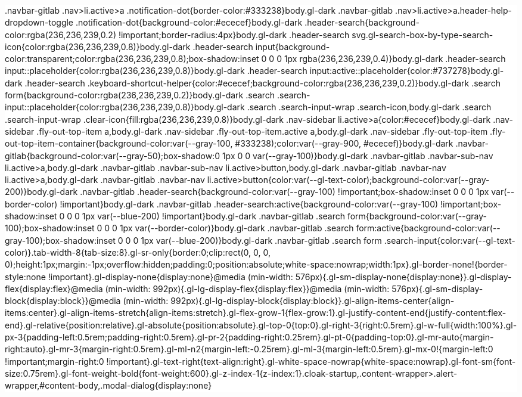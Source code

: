 .navbar-gitlab .nav>li.active>a .notification-dot{border-color:#333238}body.gl-dark .navbar-gitlab .nav>li.active>a.header-help-dropdown-toggle .notification-dot{background-color:#ececef}body.gl-dark .header-search{background-color:rgba(236,236,239,0.2) !important;border-radius:4px}body.gl-dark .header-search svg.gl-search-box-by-type-search-icon{color:rgba(236,236,239,0.8)}body.gl-dark .header-search input{background-color:transparent;color:rgba(236,236,239,0.8);box-shadow:inset 0 0 0 1px rgba(236,236,239,0.4)}body.gl-dark .header-search input::placeholder{color:rgba(236,236,239,0.8)}body.gl-dark .header-search input:active::placeholder{color:#737278}body.gl-dark .header-search .keyboard-shortcut-helper{color:#ececef;background-color:rgba(236,236,239,0.2)}body.gl-dark .search form{background-color:rgba(236,236,239,0.2)}body.gl-dark .search .search-input::placeholder{color:rgba(236,236,239,0.8)}body.gl-dark .search .search-input-wrap .search-icon,body.gl-dark .search .search-input-wrap .clear-icon{fill:rgba(236,236,239,0.8)}body.gl-dark .nav-sidebar li.active>a{color:#ececef}body.gl-dark .nav-sidebar .fly-out-top-item a,body.gl-dark .nav-sidebar .fly-out-top-item.active a,body.gl-dark .nav-sidebar .fly-out-top-item .fly-out-top-item-container{background-color:var(--gray-100, #333238);color:var(--gray-900, #ececef)}body.gl-dark .navbar-gitlab{background-color:var(--gray-50);box-shadow:0 1px 0 0 var(--gray-100)}body.gl-dark .navbar-gitlab .navbar-sub-nav li.active>a,body.gl-dark .navbar-gitlab .navbar-sub-nav li.active>button,body.gl-dark .navbar-gitlab .navbar-nav li.active>a,body.gl-dark .navbar-gitlab .navbar-nav li.active>button{color:var(--gl-text-color);background-color:var(--gray-200)}body.gl-dark .navbar-gitlab .header-search{background-color:var(--gray-100) !important;box-shadow:inset 0 0 0 1px var(--border-color) !important}body.gl-dark .navbar-gitlab .header-search:active{background-color:var(--gray-100) !important;box-shadow:inset 0 0 0 1px var(--blue-200) !important}body.gl-dark .navbar-gitlab .search form{background-color:var(--gray-100);box-shadow:inset 0 0 0 1px var(--border-color)}body.gl-dark .navbar-gitlab .search form:active{background-color:var(--gray-100);box-shadow:inset 0 0 0 1px var(--blue-200)}body.gl-dark .navbar-gitlab .search form .search-input{color:var(--gl-text-color)}.tab-width-8{tab-size:8}.gl-sr-only{border:0;clip:rect(0, 0, 0, 0);height:1px;margin:-1px;overflow:hidden;padding:0;position:absolute;white-space:nowrap;width:1px}.gl-border-none\!{border-style:none !important}.gl-display-none{display:none}@media (min-width: 576px){.gl-sm-display-none{display:none}}.gl-display-flex{display:flex}@media (min-width: 992px){.gl-lg-display-flex{display:flex}}@media (min-width: 576px){.gl-sm-display-block{display:block}}@media (min-width: 992px){.gl-lg-display-block{display:block}}.gl-align-items-center{align-items:center}.gl-align-items-stretch{align-items:stretch}.gl-flex-grow-1{flex-grow:1}.gl-justify-content-end{justify-content:flex-end}.gl-relative{position:relative}.gl-absolute{position:absolute}.gl-top-0{top:0}.gl-right-3{right:0.5rem}.gl-w-full{width:100%}.gl-px-3{padding-left:0.5rem;padding-right:0.5rem}.gl-pr-2{padding-right:0.25rem}.gl-pt-0{padding-top:0}.gl-mr-auto{margin-right:auto}.gl-mr-3{margin-right:0.5rem}.gl-ml-n2{margin-left:-0.25rem}.gl-ml-3{margin-left:0.5rem}.gl-mx-0\!{margin-left:0 !important;margin-right:0 !important}.gl-text-right{text-align:right}.gl-white-space-nowrap{white-space:nowrap}.gl-font-sm{font-size:0.75rem}.gl-font-weight-bold{font-weight:600}.gl-z-index-1{z-index:1}.cloak-startup,.content-wrapper>.alert-wrapper,#content-body,.modal-dialog{display:none}

</style>


<meta content="dark light" name="color-scheme">
<link rel="stylesheet" media="print" href="/assets/application_dark-f23962edfff31fe8e2561e89dde1c8e5f7ad0eefa3308cc63825057407569c7f.css" />
<link rel="stylesheet" media="print" href="/assets/page_bundles/tree-84ff27d40d7ca999fb0db1276a53fac19fdb1290e05b4bae9d5c1baf485252b0.css" />
<link rel="stylesheet" media="print" href="/assets/application_utilities_dark-b3c2a816769dd11571ab8ce2f09520c02d51b569d7a0eba27d363ebcc30e7e36.css" />


<link rel="stylesheet" media="print" href="/assets/fonts-6abb7a7d0ae407e52928fa44bea1731b9df55dabf1099c1eb5c621c0bc1ae7cf.css" />
<link rel="stylesheet" media="print" href="/assets/highlight/themes/white-feb8ead85256a5e2f7cd0facc0b8b66fccc4440a7663b592ded2c874614b5d47.css" />
<script>
//<![CDATA[
document.querySelectorAll('link[media="print"]').forEach(linkTag => {
  linkTag.setAttribute('data-startupcss', 'loading');
  const startupLinkLoadedEvent = new CustomEvent('CSSStartupLinkLoaded');
  linkTag.addEventListener('load',function(){this.media='all';this.setAttribute('data-startupcss', 'loaded');document.dispatchEvent(startupLinkLoadedEvent);},{once: true});
})
